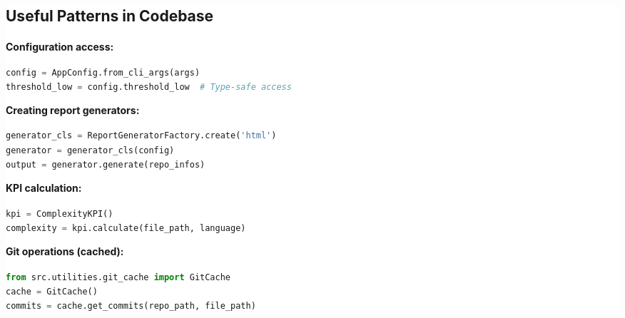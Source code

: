 ## Useful Patterns in Codebase

**Configuration access:**
```python
config = AppConfig.from_cli_args(args)
threshold_low = config.threshold_low  # Type-safe access
```

**Creating report generators:**
```python
generator_cls = ReportGeneratorFactory.create('html')
generator = generator_cls(config)
output = generator.generate(repo_infos)
```

**KPI calculation:**
```python
kpi = ComplexityKPI()
complexity = kpi.calculate(file_path, language)
```

**Git operations (cached):**
```python
from src.utilities.git_cache import GitCache
cache = GitCache()
commits = cache.get_commits(repo_path, file_path)
```
